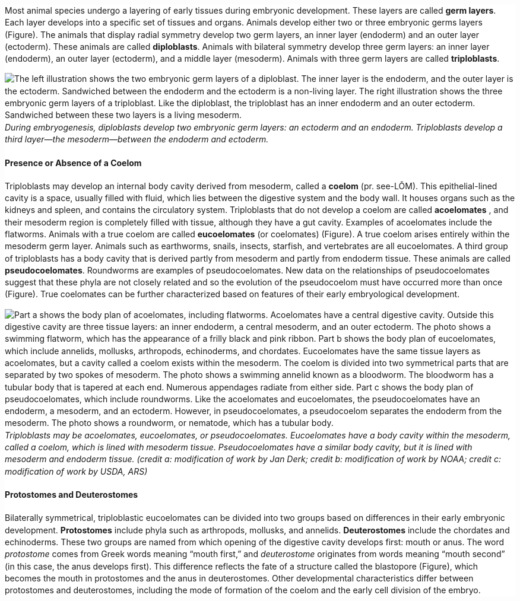 Most animal species undergo a layering of early tissues during embryonic development. These layers are called **germ layers**. Each layer develops into a specific set of tissues and organs. Animals develop either two or three embryonic germs layers (Figure). The animals that display radial symmetry develop two germ layers, an inner layer (endoderm) and an outer layer (ectoderm). These animals are called **diploblasts**. Animals with bilateral symmetry develop three germ layers: an inner layer (endoderm), an outer layer (ectoderm), and a middle layer (mesoderm). Animals with three germ layers are called **triploblasts**.

![The left illustration shows the two embryonic germ layers of a diploblast. The inner layer is the endoderm, and the outer layer is the ectoderm. Sandwiched between the endoderm and the ectoderm is a non-living layer. The right illustration shows the three embryonic germ layers of a triploblast. Like the diploblast, the triploblast has an inner endoderm and an outer ectoderm. Sandwiched between these two layers is a living mesoderm.][4] _During embryogenesis, diploblasts develop two embryonic germ layers: an ectoderm and an endoderm. Triploblasts develop a third layer—the mesoderm—between the endoderm and ectoderm._

#### Presence or Absence of a Coelom

Triploblasts may develop an internal body cavity derived from mesoderm, called a **coelom** (pr. see-LŌM). This epithelial-lined cavity is a space, usually filled with fluid, which lies between the digestive system and the body wall. It houses organs such as the kidneys and spleen, and contains the circulatory system. Triploblasts that do not develop a coelom are called **acoelomates** , and their mesoderm region is completely filled with tissue, although they have a gut cavity. Examples of acoelomates include the flatworms. Animals with a true coelom are called **eucoelomates** (or coelomates) (Figure). A true coelom arises entirely within the mesoderm germ layer. Animals such as earthworms, snails, insects, starfish, and vertebrates are all eucoelomates. A third group of triploblasts has a body cavity that is derived partly from mesoderm and partly from endoderm tissue. These animals are called **pseudocoelomates**. Roundworms are examples of pseudocoelomates. New data on the relationships of pseudocoelomates suggest that these phyla are not closely related and so the evolution of the pseudocoelom must have occurred more than once (Figure). True coelomates can be further characterized based on features of their early embryological development.

![Part a shows the body plan of acoelomates, including flatworms. Acoelomates have a central digestive cavity. Outside this digestive cavity are three tissue layers: an inner endoderm, a central mesoderm, and an outer ectoderm. The photo shows a swimming flatworm, which has the appearance of a frilly black and pink ribbon. Part b shows the body plan of eucoelomates, which include annelids, mollusks, arthropods, echinoderms, and chordates. Eucoelomates have the same tissue layers as acoelomates, but a cavity called a coelom exists within the mesoderm. The coelom is divided into two symmetrical parts that are separated by two spokes of mesoderm. The photo shows a swimming annelid known as a bloodworm. The bloodworm has a tubular body that is tapered at each end. Numerous appendages radiate from either side. Part c shows the body plan of pseudocoelomates, which include roundworms. Like the acoelomates and eucoelomates, the pseudocoelomates have an endoderm, a mesoderm, and an ectoderm. However, in pseudocoelomates, a pseudocoelom separates the endoderm from the mesoderm. The photo shows a roundworm, or nematode, which has a tubular body.][5] _Triploblasts may be acoelomates, eucoelomates, or pseudocoelomates. Eucoelomates have a body cavity within the mesoderm, called a coelom, which is lined with mesoderm tissue. Pseudocoelomates have a similar body cavity, but it is lined with mesoderm and endoderm tissue. (credit a: modification of work by Jan Derk; credit b: modification of work by NOAA; credit c: modification of work by USDA, ARS)_

#### Protostomes and Deuterostomes

Bilaterally symmetrical, triploblastic eucoelomates can be divided into two groups based on differences in their early embryonic development. **Protostomes** include phyla such as arthropods, mollusks, and annelids. **Deuterostomes** include the chordates and echinoderms. These two groups are named from which opening of the digestive cavity develops first: mouth or anus. The word _protostome_ comes from Greek words meaning “mouth first,” and _deuterostome_ originates from words meaning “mouth second” (in this case, the anus develops first). This difference reflects the fate of a structure called the blastopore (Figure), which becomes the mouth in protostomes and the anus in deuterostomes. Other developmental characteristics differ between protostomes and deuterostomes, including the mode of formation of the coelom and the early cell division of the embryo.


   [1]: https://cnx.org/resources/896ef2659da7dae6f8974584d199f61dd99fd55d/Figure_15_01_01ab.jpg
   [2]: https://cnx.org/resources/4b852292c002a17cbadcf75397a3441730e21eac/Figure_15_01_02.png
   [3]: https://cnx.org/resources/ae2740f5b1148d065cfc66ced5bdb6b9565be0ae/Figure_15_01_03.jpg
   [4]: https://cnx.org/resources/3d96174c19fc8c093dd1c39017f31234085173fd/Figure_15_01_04.jpg
   [5]: https://cnx.org/resources/315d777652399ebfabb6482960dd2380e60f08a1/Figure_15_01_05.jpg
   [6]: https://cnx.org/resources/362a03f828fe94cf6d946bd9b083e6d443150424/Figure_15_01_06.jpg